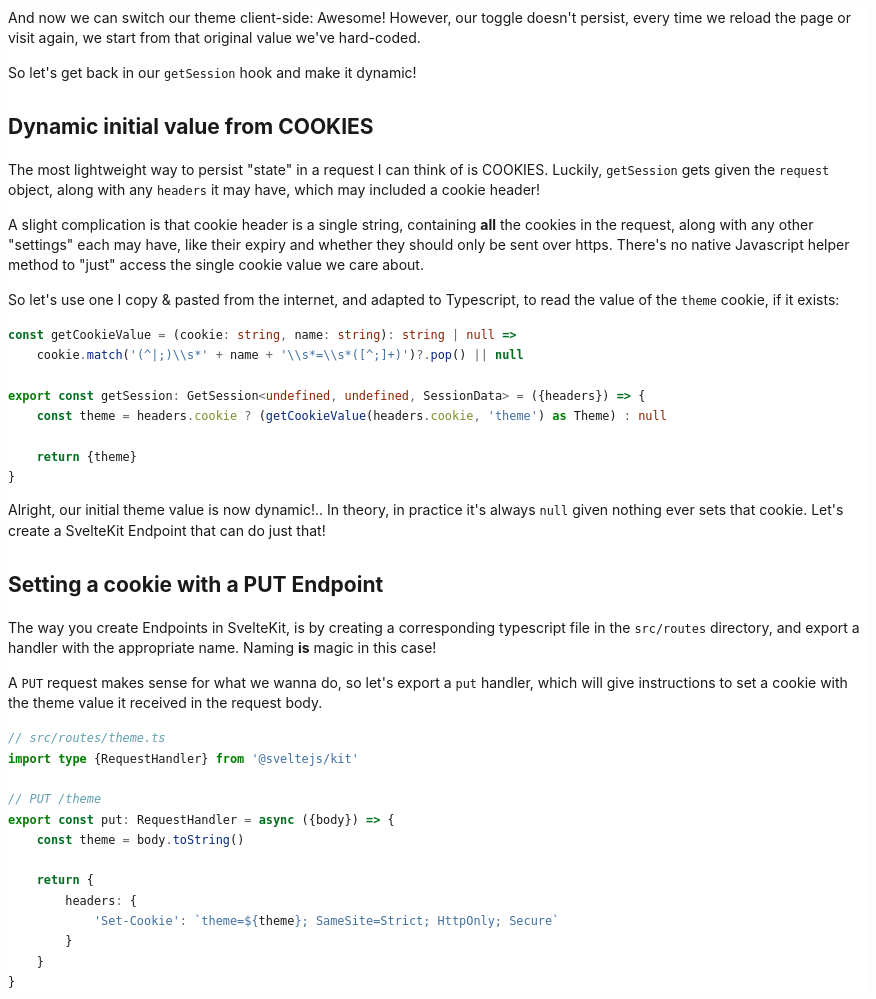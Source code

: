 And now we can switch our theme client-side: Awesome! However, our toggle doesn't persist, every time we reload the page or visit again, we start from that original value we've hard-coded.

So let's get back in our `getSession` hook and make it dynamic!

## Dynamic initial value from COOKIES

The most lightweight way to persist "state" in a request I can think of is COOKIES. Luckily, `getSession` gets given the `request` object, along with any `headers` it may have, which may included a cookie header!

A slight complication is that cookie header is a single string, containing **all** the cookies in the request, along with any other "settings" each may have, like their expiry and whether they should only be sent over https. There's no native Javascript helper method to "just" access the single cookie value we care about.

So let's use one I copy & pasted from the internet, and adapted to Typescript, to read the value of the `theme` cookie, if it exists:

```ts
const getCookieValue = (cookie: string, name: string): string | null =>
	cookie.match('(^|;)\\s*' + name + '\\s*=\\s*([^;]+)')?.pop() || null

export const getSession: GetSession<undefined, undefined, SessionData> = ({headers}) => {
	const theme = headers.cookie ? (getCookieValue(headers.cookie, 'theme') as Theme) : null

	return {theme}
}
```

Alright, our initial theme value is now dynamic!.. In theory, in practice it's always `null` given nothing ever sets that cookie. Let's create a SvelteKit Endpoint that can do just that!

## Setting a cookie with a PUT Endpoint

The way you create Endpoints in SvelteKit, is by creating a corresponding typescript file in the `src/routes` directory, and export a handler with the appropriate name. Naming **is** magic in this case!

A `PUT` request makes sense for what we wanna do, so let's export a `put` handler, which will give instructions to set a cookie with the theme value it received in the request body.

```ts
// src/routes/theme.ts
import type {RequestHandler} from '@sveltejs/kit'

// PUT /theme
export const put: RequestHandler = async ({body}) => {
	const theme = body.toString()

	return {
		headers: {
			'Set-Cookie': `theme=${theme}; SameSite=Strict; HttpOnly; Secure`
		}
	}
}
```
